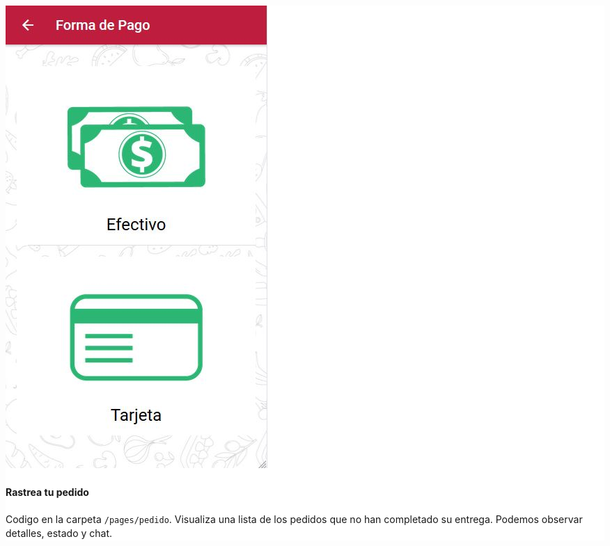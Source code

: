 ![Armar](README_captures/forma_pago..JPG)

#### Rastrea tu pedido

Codigo en la carpeta `/pages/pedido`. Visualiza una lista de los pedidos que no han completado su entrega. Podemos observar detalles, estado y chat.
